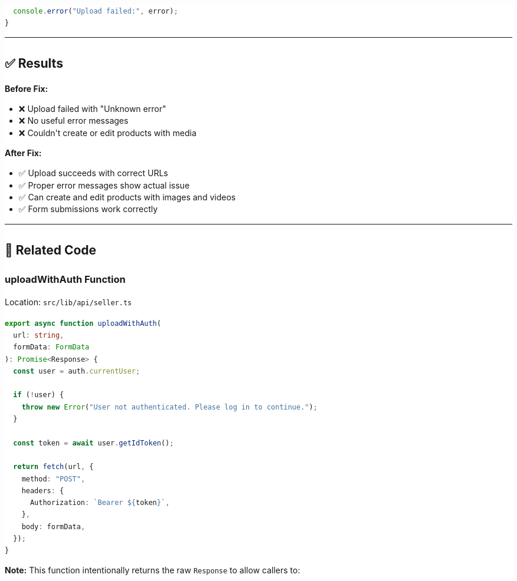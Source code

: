 ```typescript
  console.error("Upload failed:", error);
}
```

---

## ✅ Results

**Before Fix:**

- ❌ Upload failed with "Unknown error"
- ❌ No useful error messages
- ❌ Couldn't create or edit products with media

**After Fix:**

- ✅ Upload succeeds with correct URLs
- ✅ Proper error messages show actual issue
- ✅ Can create and edit products with images and videos
- ✅ Form submissions work correctly

---

## 🚀 Related Code

### uploadWithAuth Function

Location: `src/lib/api/seller.ts`

```typescript
export async function uploadWithAuth(
  url: string,
  formData: FormData
): Promise<Response> {
  const user = auth.currentUser;

  if (!user) {
    throw new Error("User not authenticated. Please log in to continue.");
  }

  const token = await user.getIdToken();

  return fetch(url, {
    method: "POST",
    headers: {
      Authorization: `Bearer ${token}`,
    },
    body: formData,
  });
}
```

**Note:** This function intentionally returns the raw `Response` to allow callers to:
